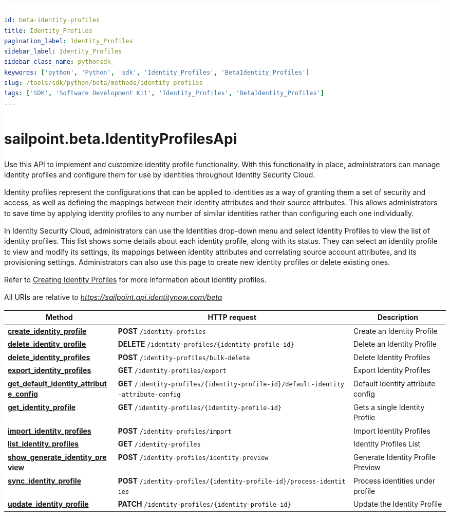 ```yaml
---
id: beta-identity-profiles
title: Identity_Profiles
pagination_label: Identity_Profiles
sidebar_label: Identity_Profiles
sidebar_class_name: pythonsdk
keywords: ['python', 'Python', 'sdk', 'Identity_Profiles', 'BetaIdentity_Profiles'] 
slug: /tools/sdk/python/beta/methods/identity-profiles
tags: ['SDK', 'Software Development Kit', 'Identity_Profiles', 'BetaIdentity_Profiles']
---
```


# sailpoint.beta.IdentityProfilesApi
  Use this API to implement and customize identity profile functionality.
With this functionality in place, administrators can manage identity profiles and configure them for use by identities throughout Identity Security Cloud.

Identity profiles represent the configurations that can be applied to identities as a way of granting them a set of security and access, as well as defining the mappings between their identity attributes and their source attributes.
This allows administrators to save time by applying identity profiles to any number of similar identities rather than configuring each one individually.

In Identity Security Cloud, administrators can use the Identities drop-down menu and select Identity Profiles to view the list of identity profiles.
This list shows some details about each identity profile, along with its status. They can select an identity profile to view and modify its settings, its mappings between identity attributes and correlating source account attributes, and its provisioning settings.
Administrators can also use this page to create new identity profiles or delete existing ones.

Refer to [Creating Identity Profiles](https://documentation.sailpoint.com/saas/help/setup/identity_profiles.html) for more information about identity profiles.
 
All URIs are relative to *https://sailpoint.api.identitynow.com/beta*

Method | HTTP request | Description
------------- | ------------- | -------------
[**create_identity_profile**](IdentityProfilesApi#create-identity-profile) | **POST** `/identity-profiles` | Create an Identity Profile
[**delete_identity_profile**](IdentityProfilesApi#delete-identity-profile) | **DELETE** `/identity-profiles/{identity-profile-id}` | Delete an Identity Profile
[**delete_identity_profiles**](IdentityProfilesApi#delete-identity-profiles) | **POST** `/identity-profiles/bulk-delete` | Delete Identity Profiles
[**export_identity_profiles**](IdentityProfilesApi#export-identity-profiles) | **GET** `/identity-profiles/export` | Export Identity Profiles
[**get_default_identity_attribute_config**](IdentityProfilesApi#get-default-identity-attribute-config) | **GET** `/identity-profiles/{identity-profile-id}/default-identity-attribute-config` | Default identity attribute config
[**get_identity_profile**](IdentityProfilesApi#get-identity-profile) | **GET** `/identity-profiles/{identity-profile-id}` | Gets a single Identity Profile
[**import_identity_profiles**](IdentityProfilesApi#import-identity-profiles) | **POST** `/identity-profiles/import` | Import Identity Profiles
[**list_identity_profiles**](IdentityProfilesApi#list-identity-profiles) | **GET** `/identity-profiles` | Identity Profiles List
[**show_generate_identity_preview**](IdentityProfilesApi#show-generate-identity-preview) | **POST** `/identity-profiles/identity-preview` | Generate Identity Profile Preview
[**sync_identity_profile**](IdentityProfilesApi#sync-identity-profile) | **POST** `/identity-profiles/{identity-profile-id}/process-identities` | Process identities under profile
[**update_identity_profile**](IdentityProfilesApi#update-identity-profile) | **PATCH** `/identity-profiles/{identity-profile-id}` | Update the Identity Profile
